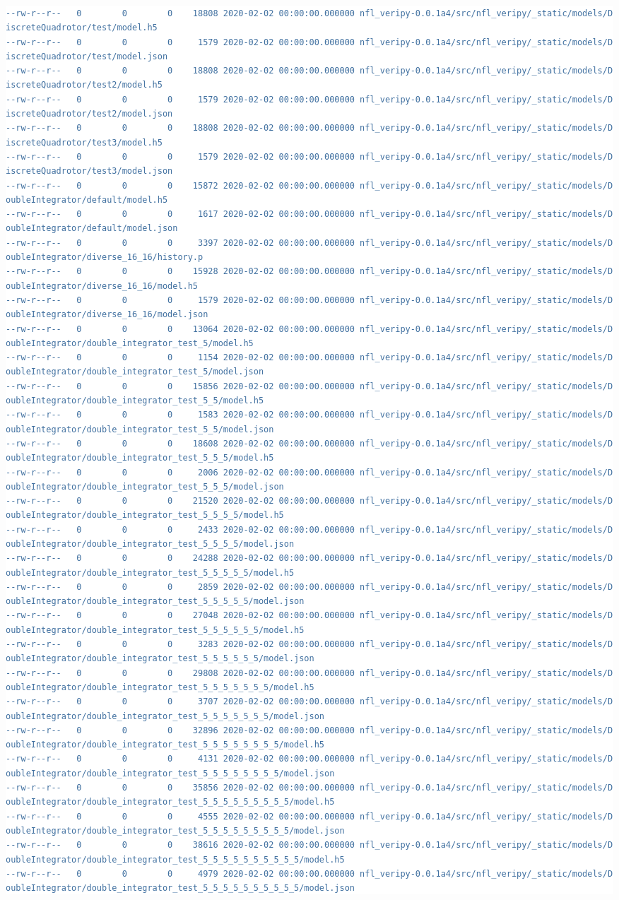 ```diff
--rw-r--r--   0        0        0    18808 2020-02-02 00:00:00.000000 nfl_veripy-0.0.1a4/src/nfl_veripy/_static/models/DiscreteQuadrotor/test/model.h5
--rw-r--r--   0        0        0     1579 2020-02-02 00:00:00.000000 nfl_veripy-0.0.1a4/src/nfl_veripy/_static/models/DiscreteQuadrotor/test/model.json
--rw-r--r--   0        0        0    18808 2020-02-02 00:00:00.000000 nfl_veripy-0.0.1a4/src/nfl_veripy/_static/models/DiscreteQuadrotor/test2/model.h5
--rw-r--r--   0        0        0     1579 2020-02-02 00:00:00.000000 nfl_veripy-0.0.1a4/src/nfl_veripy/_static/models/DiscreteQuadrotor/test2/model.json
--rw-r--r--   0        0        0    18808 2020-02-02 00:00:00.000000 nfl_veripy-0.0.1a4/src/nfl_veripy/_static/models/DiscreteQuadrotor/test3/model.h5
--rw-r--r--   0        0        0     1579 2020-02-02 00:00:00.000000 nfl_veripy-0.0.1a4/src/nfl_veripy/_static/models/DiscreteQuadrotor/test3/model.json
--rw-r--r--   0        0        0    15872 2020-02-02 00:00:00.000000 nfl_veripy-0.0.1a4/src/nfl_veripy/_static/models/DoubleIntegrator/default/model.h5
--rw-r--r--   0        0        0     1617 2020-02-02 00:00:00.000000 nfl_veripy-0.0.1a4/src/nfl_veripy/_static/models/DoubleIntegrator/default/model.json
--rw-r--r--   0        0        0     3397 2020-02-02 00:00:00.000000 nfl_veripy-0.0.1a4/src/nfl_veripy/_static/models/DoubleIntegrator/diverse_16_16/history.p
--rw-r--r--   0        0        0    15928 2020-02-02 00:00:00.000000 nfl_veripy-0.0.1a4/src/nfl_veripy/_static/models/DoubleIntegrator/diverse_16_16/model.h5
--rw-r--r--   0        0        0     1579 2020-02-02 00:00:00.000000 nfl_veripy-0.0.1a4/src/nfl_veripy/_static/models/DoubleIntegrator/diverse_16_16/model.json
--rw-r--r--   0        0        0    13064 2020-02-02 00:00:00.000000 nfl_veripy-0.0.1a4/src/nfl_veripy/_static/models/DoubleIntegrator/double_integrator_test_5/model.h5
--rw-r--r--   0        0        0     1154 2020-02-02 00:00:00.000000 nfl_veripy-0.0.1a4/src/nfl_veripy/_static/models/DoubleIntegrator/double_integrator_test_5/model.json
--rw-r--r--   0        0        0    15856 2020-02-02 00:00:00.000000 nfl_veripy-0.0.1a4/src/nfl_veripy/_static/models/DoubleIntegrator/double_integrator_test_5_5/model.h5
--rw-r--r--   0        0        0     1583 2020-02-02 00:00:00.000000 nfl_veripy-0.0.1a4/src/nfl_veripy/_static/models/DoubleIntegrator/double_integrator_test_5_5/model.json
--rw-r--r--   0        0        0    18608 2020-02-02 00:00:00.000000 nfl_veripy-0.0.1a4/src/nfl_veripy/_static/models/DoubleIntegrator/double_integrator_test_5_5_5/model.h5
--rw-r--r--   0        0        0     2006 2020-02-02 00:00:00.000000 nfl_veripy-0.0.1a4/src/nfl_veripy/_static/models/DoubleIntegrator/double_integrator_test_5_5_5/model.json
--rw-r--r--   0        0        0    21520 2020-02-02 00:00:00.000000 nfl_veripy-0.0.1a4/src/nfl_veripy/_static/models/DoubleIntegrator/double_integrator_test_5_5_5_5/model.h5
--rw-r--r--   0        0        0     2433 2020-02-02 00:00:00.000000 nfl_veripy-0.0.1a4/src/nfl_veripy/_static/models/DoubleIntegrator/double_integrator_test_5_5_5_5/model.json
--rw-r--r--   0        0        0    24288 2020-02-02 00:00:00.000000 nfl_veripy-0.0.1a4/src/nfl_veripy/_static/models/DoubleIntegrator/double_integrator_test_5_5_5_5_5/model.h5
--rw-r--r--   0        0        0     2859 2020-02-02 00:00:00.000000 nfl_veripy-0.0.1a4/src/nfl_veripy/_static/models/DoubleIntegrator/double_integrator_test_5_5_5_5_5/model.json
--rw-r--r--   0        0        0    27048 2020-02-02 00:00:00.000000 nfl_veripy-0.0.1a4/src/nfl_veripy/_static/models/DoubleIntegrator/double_integrator_test_5_5_5_5_5_5/model.h5
--rw-r--r--   0        0        0     3283 2020-02-02 00:00:00.000000 nfl_veripy-0.0.1a4/src/nfl_veripy/_static/models/DoubleIntegrator/double_integrator_test_5_5_5_5_5_5/model.json
--rw-r--r--   0        0        0    29808 2020-02-02 00:00:00.000000 nfl_veripy-0.0.1a4/src/nfl_veripy/_static/models/DoubleIntegrator/double_integrator_test_5_5_5_5_5_5_5/model.h5
--rw-r--r--   0        0        0     3707 2020-02-02 00:00:00.000000 nfl_veripy-0.0.1a4/src/nfl_veripy/_static/models/DoubleIntegrator/double_integrator_test_5_5_5_5_5_5_5/model.json
--rw-r--r--   0        0        0    32896 2020-02-02 00:00:00.000000 nfl_veripy-0.0.1a4/src/nfl_veripy/_static/models/DoubleIntegrator/double_integrator_test_5_5_5_5_5_5_5_5/model.h5
--rw-r--r--   0        0        0     4131 2020-02-02 00:00:00.000000 nfl_veripy-0.0.1a4/src/nfl_veripy/_static/models/DoubleIntegrator/double_integrator_test_5_5_5_5_5_5_5_5/model.json
--rw-r--r--   0        0        0    35856 2020-02-02 00:00:00.000000 nfl_veripy-0.0.1a4/src/nfl_veripy/_static/models/DoubleIntegrator/double_integrator_test_5_5_5_5_5_5_5_5_5/model.h5
--rw-r--r--   0        0        0     4555 2020-02-02 00:00:00.000000 nfl_veripy-0.0.1a4/src/nfl_veripy/_static/models/DoubleIntegrator/double_integrator_test_5_5_5_5_5_5_5_5_5/model.json
--rw-r--r--   0        0        0    38616 2020-02-02 00:00:00.000000 nfl_veripy-0.0.1a4/src/nfl_veripy/_static/models/DoubleIntegrator/double_integrator_test_5_5_5_5_5_5_5_5_5_5/model.h5
--rw-r--r--   0        0        0     4979 2020-02-02 00:00:00.000000 nfl_veripy-0.0.1a4/src/nfl_veripy/_static/models/DoubleIntegrator/double_integrator_test_5_5_5_5_5_5_5_5_5_5/model.json
```